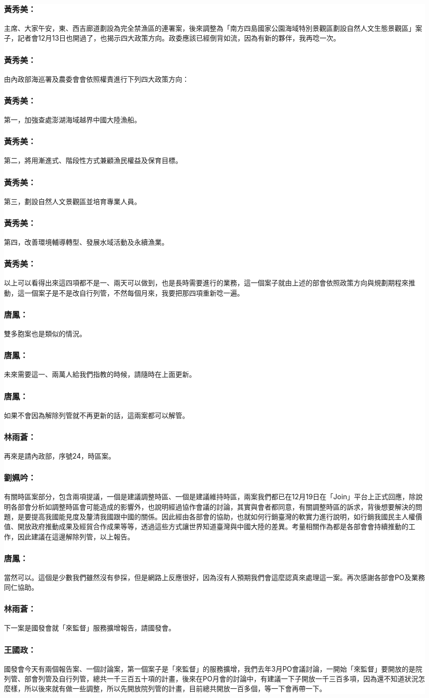 ### 黃秀美：
主席、大家午安，東、西吉廊道劃設為完全禁漁區的連署案，後來調整為「南方四島國家公園海域特別景觀區劃設自然人文生態景觀區」案子，記者會12月13日也開過了，也揭示四大政策方向。政委應該已經倒背如流，因為有新的夥伴，我再唸一次。

### 黃秀美：
由內政部海巡署及農委會會依照權責進行下列四大政策方向：

### 黃秀美：
第一，加強查處澎湖海域越界中國大陸漁船。

### 黃秀美：
第二，將用漸進式、階段性方式兼顧漁民權益及保育目標。

### 黃秀美：
第三，劃設自然人文景觀區並培育專業人員。

### 黃秀美：
第四，改善環境輔導轉型、發展水域活動及永續漁業。

### 黃秀美：
以上可以看得出來這四項都不是一、兩天可以做到，也是長時需要進行的業務，這一個案子就由上述的部會依照政策方向與規劃期程來推動，這一個案子是不是改自行列管，不然每個月來，我要把那四項重新唸一遍。

### 唐鳳：
雙多胞案也是類似的情況。

### 唐鳳：
未來需要這一、兩萬人給我們指教的時候，請隨時在上面更新。

### 唐鳳：
如果不會因為解除列管就不再更新的話，這兩案都可以解管。

### 林雨蒼：
再來是請內政部，序號24，時區案。

### 劉姵吟：
有關時區案部分，包含兩項提議，一個是建議調整時區、一個是建議維持時區，兩案我們都已在12月19日在「Join」平台上正式回應，除說明各部會分析如調整時區會可能造成的影響外，也說明經過協作會議的討論，其實與會者都同意，有關調整時區的訴求，背後想要解決的問題，是要提高我國能見度及釐清我國跟中國的關係。因此經由各部會的協助，也就如何行銷臺灣的軟實力進行說明，如行銷我國民主人權價值、開放政府推動成果及經貿合作成果等等，透過這些方式讓世界知道臺灣與中國大陸的差異。考量相關作為都是各部會會持續推動的工作，因此建議在這邊解除列管，以上報告。

### 唐鳳：
當然可以。這個是少數我們雖然沒有參採，但是網路上反應很好，因為沒有人預期我們會這麼認真來處理這一案。再次感謝各部會PO及業務同仁協助。

### 林雨蒼：
下一案是國發會就「來監督」服務擴增報告，請國發會。

### 王國政：
國發會今天有兩個報告案、一個討論案，第一個案子是「來監督」的服務擴增，我們去年3月PO會議討論，一開始「來監督」要開放的是院列管、部會列管及自行列管，總共一千三百五十項的計畫，後來在PO月會的討論中，有建議一下子開放一千三百多項，因為還不知道狀況怎麼樣，所以後來就有做一些調整，所以先開放院列管的計畫，目前總共開放一百多個，等一下會再帶一下。
